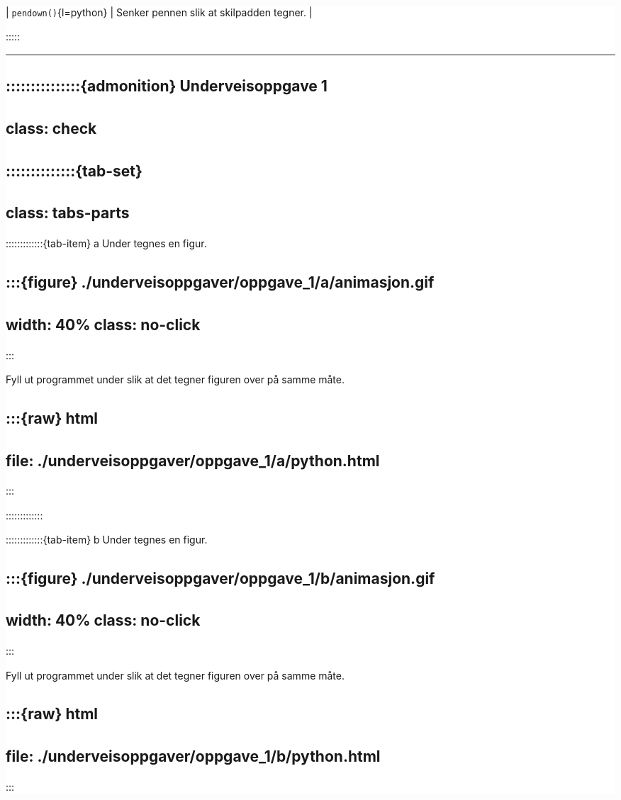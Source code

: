 | `pendown()`{l=python} | Senker pennen slik at skilpadden tegner. |


:::::


---

:::::::::::::::{admonition} Underveisoppgave 1
---
class: check
---

::::::::::::::{tab-set}
---
class: tabs-parts
---
:::::::::::::{tab-item} a
Under tegnes en figur.

:::{figure} ./underveisoppgaver/oppgave_1/a/animasjon.gif
---
width: 40%
class: no-click
---
:::


Fyll ut programmet under slik at det tegner figuren over på samme måte.

:::{raw} html
---
file: ./underveisoppgaver/oppgave_1/a/python.html
---
:::



:::::::::::::

:::::::::::::{tab-item} b
Under tegnes en figur.

:::{figure} ./underveisoppgaver/oppgave_1/b/animasjon.gif
---
width: 40%
class: no-click
---
:::


Fyll ut programmet under slik at det tegner figuren over på samme måte.

:::{raw} html
---
file: ./underveisoppgaver/oppgave_1/b/python.html
---
:::
